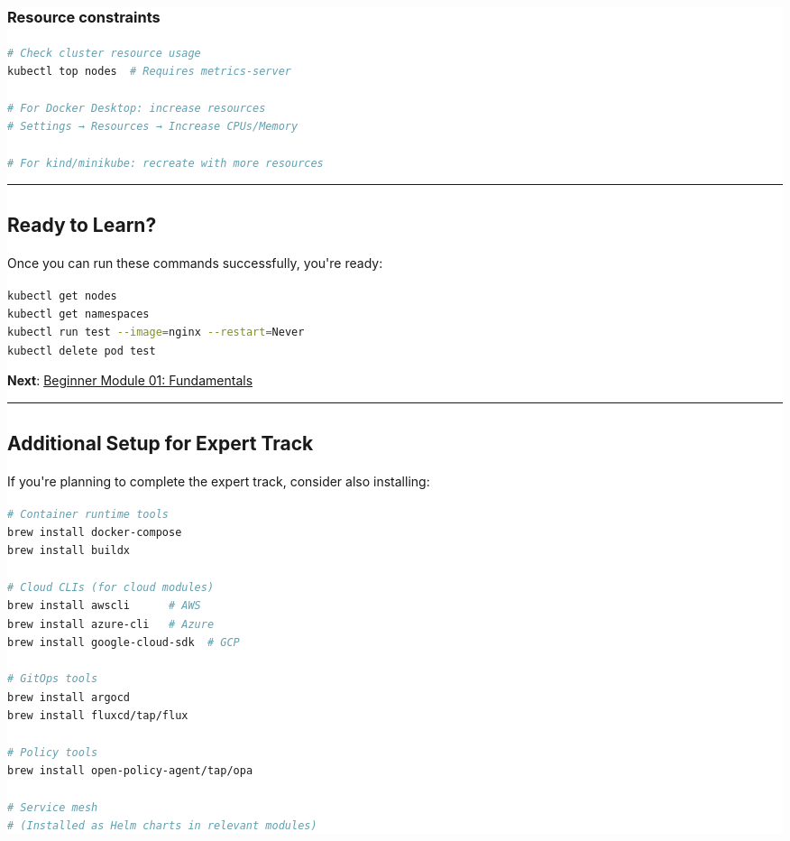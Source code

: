 ### Resource constraints
```bash
# Check cluster resource usage
kubectl top nodes  # Requires metrics-server

# For Docker Desktop: increase resources
# Settings → Resources → Increase CPUs/Memory

# For kind/minikube: recreate with more resources
```

---

## Ready to Learn?

Once you can run these commands successfully, you're ready:

```bash
kubectl get nodes
kubectl get namespaces
kubectl run test --image=nginx --restart=Never
kubectl delete pod test
```

**Next**: [Beginner Module 01: Fundamentals](beginner/01-fundamentals/README.md)

---

## Additional Setup for Expert Track

If you're planning to complete the expert track, consider also installing:

```bash
# Container runtime tools
brew install docker-compose
brew install buildx

# Cloud CLIs (for cloud modules)
brew install awscli      # AWS
brew install azure-cli   # Azure
brew install google-cloud-sdk  # GCP

# GitOps tools
brew install argocd
brew install fluxcd/tap/flux

# Policy tools
brew install open-policy-agent/tap/opa

# Service mesh
# (Installed as Helm charts in relevant modules)
```
